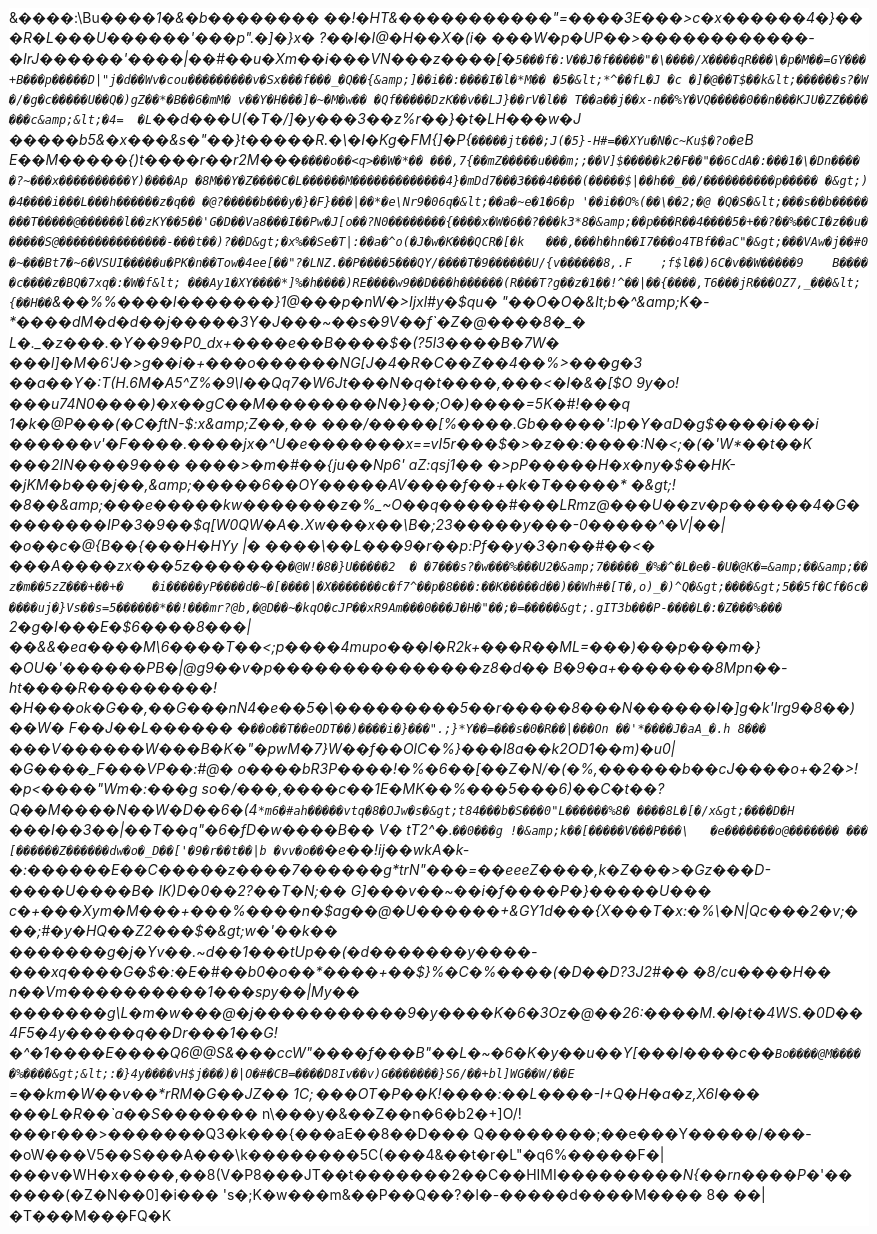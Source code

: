 &amp;����:\Bu�_���1�&amp;�b��������	��!�HT&amp;�����������"=����3E���&gt;c�x������4�}��	�R�L���U������'���p".�]�}x�
?��l�I@�H��X�(i�	���W�p�UP��&gt;������������-�IrJ������'����|��#��u�Xm��i���VN���z����[�`5���f�:V��J�f�����"�\����/X����qR���\�p�M��=GY���+B���p�����D|"j�d��Wv�cou���������v�Sx���f���_�Q��{&amp;]��i��:����I�l�*M��
�5�&lt;*^��fL�J	�c
�]�@��T$��k&lt;������s?�W�/�g�c�����U��Q�)gZ��*�B��6�mM� v��Y�H���]�~�M�w�� �Qf�����DzK��v��LJ}��rV�l��
T��a��j��x-n��%Y�VQ�����0��n���KJU�ZZ�������c&amp;&lt;�4=	�L`��d���U(�T�/]�y���3��z%r��}�t�LH���w�J	�����b5&amp;�x���&amp;s�"��}t�����R.�\�I�Kg�FM{]�P{`�����jt���;J(�5}-H#=��XYu�N�c~Ku$�?o�`eB
E��M�����{)t����r��r2M���`����o��<q>��W�*��
���,7{��mZ�����u���m;;��V]$�����k2�F��"��6CdA�:���1�\�Dn�����?~���x����������Y)����Ap
�8M��Y�Z����C�L������M�������������4}�mDd7���3���4����(�����$|��h��_��/����������p����� �&gt;)�4����i���L���h������z�q�� �@?�����b���y�}�F}���|��*�e\Nr9�06q�&lt;��a�~e�1�6�p '��i��O%(��\��2;�@
�Q�S�&lt;���s��b��������T�����@������l��zKY��5��'G�D��Va8���I��Pw�J[o��?N0��������{����x�W�6��?���k3*8�&amp;��p���R��4����5�+��?��%��CI�z��u������S@���������������-���t��)?��D&gt;�x%��Se�T|:��a�^o(�J�w�K���QCR�[�k	���,���h�hn��I7���o4TBf��aC"�&gt;���VAw�j��#0�~���Bt7�~6�VSUI�����u�PK�n��Tow�4ee[��"?�LNZ.��P����5���QY/����T�9������U/{v������8,.F	;f$l��)6C�v��W�����9	B�����c����z�BQ�7xq�:�W�f&lt; ���Ay1�XY����*]%�h����)RE����w9��D���h������(R���T?g��z�1��!^��|��{����,T6���jR���OZ7,_���&lt;{��H��`&amp;��%%����l�������}1@���p�nW�&gt;Ijxl#y�$qu�	"��O�O�&lt;b�^&amp;K�-*����dM�d�d��j�����3Y�J���~��s�9V��f`�Z�@����8�_� L�._�z���.�Y��9�P0_dx+����e��B����$�(?5l3����B�7W�	���l]�M�6'J�&gt;g��i�+���o������NG[J�4�R�C��Z��4��%&gt;���g�3
��a��Y�:T(H.6M�A5^Z%�9\I��Qq7�W6Jt���N�q�t����,���&lt;�l�&amp;�[$O
9y�o!���u74N0����)�x��gC��M��������N�}��;O�)����\=5K�#!���q
1�k�@P���(�C�ftN-$:x&amp;Z��,��
���/�����[%����.Gb�����':Ip�Y�aD�g$����i���i
������v'�F����.����jx�^U�e�������x==vI5r���$�&gt;�z��:����:N�&lt;;�(�'W*��t��K
���2IN����9���
����&gt;�m�#��{ju��Np6'
aZ:qsj1�� �&gt;pP�����H�x�ny�$��HK-�jKM�b���j��,&amp;�����6��OY�����AV����f��+�k�T�����*
�&gt;!�8��&amp;���e�����kw�������z�%_~O��q�����#���LRmz@���U��zv�p������4�G��������IP�3�9��$q[W0QW�A�.Xw���x��\B�;23�����y���-0�����^�V|��|�o��c�@{B��{���H�HYy |� ����\��L���9�r��p:Pf��y�3�n��<n>#��&lt;�
���A����zx���5z�������`�@W!�8�}U�����2	�
�7���s?�w���%���U2�&amp;7�����_�%�^�L�e�-�U�@K�=&amp;��&amp;��z�m��5zZ���+��+�	�i�����yP����d�~�[����|�X�������c�f7^��p�8���:��K�����d��)��Wh#�[T�,o)_�)^Q�&gt;����&gt;5��5f�Cf�6c�����uj�}Vs��s=5������*��!���mr?@b,�@D��~�kqO�cJP��xR9Am���0���J�H�"��;�=�����&gt;.gIT3b���P-����L�:�Z���%���`2�g�I���E�$6����8�<g>��|��&amp;&amp;�ea����M\6����T��&lt;;p����4mupo���_l�R2k+���R�*�ML=���)���p���m�}�OU�'������PB�|@g9��v�p���������������z8�d��
B�<l u>9�a+�������8Mpn��-ht����R���������!�H���ok�G��,��G���nN4�e��5�\���������5��r�����8���N������I�]g�k'lrg9�8��)��W�
F��J��L������ �`��o��T��eODT��)����i�}���".;}*Y��=���s�0�R��|���On ��'*����J�aA_�.h
8���` ���V������W���B�K�"�pwM�7}W��f��OlC�%}���l8a��k2OD1��m)�u0|�G����_F���VP��:#@� o����bR3P����!�%�6��[��Z�N/�(�%,������b��cJ����o+�2�&gt;!�p&lt;����"Wm�:���g
so�/���,����c��1E�MK��%���5���6)��C�t��?Q��M����N��W�D�*�6�(4`*m6�#ah�����vtq�8�OJw�s�&gt;t84���b�S���0"L������%8� ����8L�[�/x&gt;����D�H`���I��3��|��T��q"�6�fD�_w����B��	V�
tT2^�.`��0���g
!�&amp;k��[�����V���P���\	�e�������o@�������
���[������Z������dw�o�_D��['�9�r��t��|b
�vv�o��`�e��!ij��wkA�k-�:������E��C�����z����7������g*trN"���=��eeeZ����,k�Z���&gt;�Gz���D-����U����B�
lK)D�0��2?��T�N;��
G]���v��~��i�f����P�}�����U��� c�+���Xym�M_���+���%����n�$ag��@�U<y>������+&amp;GY1d���{X���T�x:�%\�N|Qc���2�v;���;#�y�HQ��Z2���$�&gt;w�'��k��	�������g�j�Yv��.~d��1���tUp��(�d�������y����-���xq����G�$�:�E�#��b0�o��*����+��$}%�C�%����(�D��D?3J2#��	�8/cu����H��_	n��Vm����������1���spy��|My�� �������g\L�m�w���@�j�����������9�y����K�6�3Oz�@��26:����M.�l�t�4WS.�0D��4F5�4y�����q��Dr���1��G!�^�1����E����Q6@@S&amp;���ccW"����f���B"��L�~�6�K�y��u��Y[���I����c��`Bo����@M�����%����&gt;&lt;:�}4y����vH$j���)�|O�#�CB=����D8Iv��v)G�������}S6/��+bl]WG��W/��E`=��km�W��v��*rRM�$G��JZ��~1C;���OT�P��K$!����:��L����-I+Q�H�a�z,X6I���
���L�R��`a��S����_���
n\���y�&amp;��Z��n�6�b2�+]O/!���r���&gt;�������Q3�k���{���aE��8��D��� Q��������;��e���Y�����/���-�oW���V5��S���A���\k��������5C(���4&amp;��t�r�L"�q6%�����F�|���v�WH�x����,��8(V�P8���JT��t�������2��C��HIMI���������_N{��rn����P�_'�� ����(�Z�N��0]�i���
's�;K�w���m&amp;��P��Q��?�l�-�����d����M����	8� ��|�T���M���FQ�K